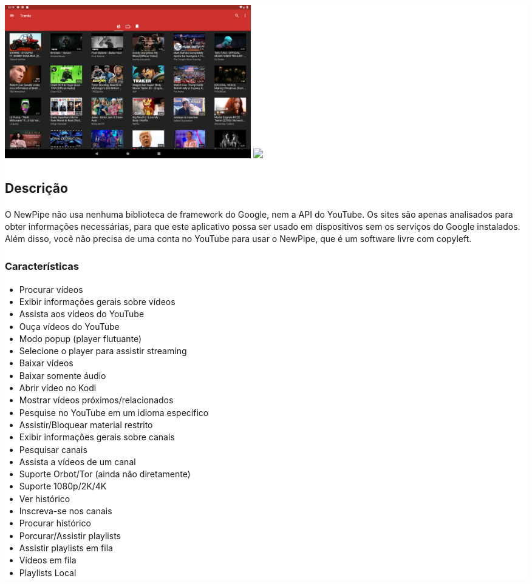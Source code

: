 [<img src="fastlane/metadata/android/en-US/images/tenInchScreenshots/shot_11.png" width=405>](fastlane/metadata/android/en-US/images/tenInchScreenshots/shot_11.png)
[<img src="fastlane/metadata/android/en-US/images/tenInchScreenshots/shot_12.png" width=405>](fastlane/metadata/android/en-US/images/tenInchScreenshots/shot_12.png)

## Descrição

O NewPipe não usa nenhuma biblioteca de framework do Google, nem a API do YouTube. Os sites são apenas analisados para obter informações necessárias, para que este aplicativo possa ser usado em dispositivos sem os serviços do Google instalados. Além disso, você não precisa de uma conta no YouTube para usar o NewPipe, que é um software livre com copyleft.

### Características

* Procurar vídeos
* Exibir informações gerais sobre vídeos
* Assista aos vídeos do YouTube
* Ouça vídeos do YouTube
* Modo popup (player flutuante)
* Selecione o player para assistir streaming 
* Baixar vídeos
* Baixar somente áudio
* Abrir vídeo no Kodi
* Mostrar vídeos próximos/relacionados
* Pesquise no YouTube em um idioma específico
* Assistir/Bloquear material restrito
* Exibir informações gerais sobre canais
* Pesquisar canais
* Assista a vídeos de um canal
* Suporte Orbot/Tor (ainda não diretamente)
* Suporte 1080p/2K/4K
* Ver histórico
* Inscreva-se nos canais
* Procurar histórico
* Porcurar/Assistir playlists
* Assistir playlists em fila
* Vídeos em fila
* Playlists Local